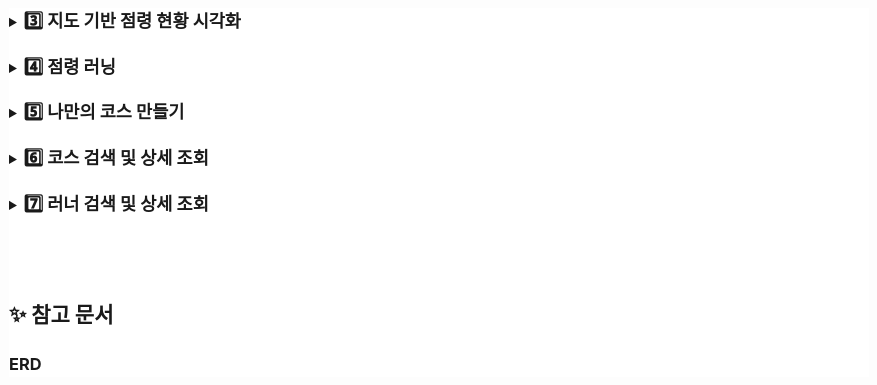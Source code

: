 <details><summary>
    <strong style="font-size: 1.25em;">
        3️⃣ 지도 기반 점령 현황 시각화
    </strong>
</summary></details>

<br>

<details><summary>
    <strong style="font-size: 1.25em;">
        4️⃣ 점령 러닝
    </strong>
</summary></details>

<br>

<details><summary>
    <strong style="font-size: 1.25em;">
        5️⃣ 나만의 코스 만들기
    </strong>
</summary></details>

<br>

<details><summary>
    <strong style="font-size: 1.25em;">
        6️⃣ 코스 검색 및 상세 조회
    </strong>
</summary></details>

<br>

<details><summary>
    <strong style="font-size: 1.25em;">
        7️⃣ 러너 검색 및 상세 조회
    </strong>
</summary></details>

<br><br>

## ✨ 참고 문서

### ERD

<div>